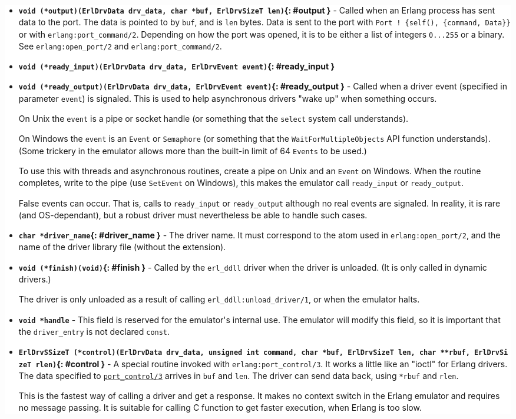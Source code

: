 - **`void (*output)(ErlDrvData drv_data, char *buf, ErlDrvSizeT len)`{: #output
  }** - Called when an Erlang process has sent data to the port. The data is
  pointed to by `buf`, and is `len` bytes. Data is sent to the port with
  `Port ! {self(), {command, Data}}` or with `erlang:port_command/2`. Depending
  on how the port was opened, it is to be either a list of integers `0...255` or
  a binary. See `erlang:open_port/2` and `erlang:port_command/2`.

- **`void (*ready_input)(ErlDrvData drv_data, ErlDrvEvent event)`{: #ready_input
  }**

- **`void (*ready_output)(ErlDrvData drv_data, ErlDrvEvent event)`{:
  #ready_output }** - Called when a driver event (specified in parameter
  `event`) is signaled. This is used to help asynchronous drivers "wake up" when
  something occurs.

  On Unix the `event` is a pipe or socket handle (or something that the `select`
  system call understands).

  On Windows the `event` is an `Event` or `Semaphore` (or something that the
  `WaitForMultipleObjects` API function understands). (Some trickery in the
  emulator allows more than the built-in limit of 64 `Events` to be used.)

  To use this with threads and asynchronous routines, create a pipe on Unix and
  an `Event` on Windows. When the routine completes, write to the pipe (use
  `SetEvent` on Windows), this makes the emulator call `ready_input` or
  `ready_output`.

  False events can occur. That is, calls to `ready_input` or `ready_output`
  although no real events are signaled. In reality, it is rare (and
  OS-dependant), but a robust driver must nevertheless be able to handle such
  cases.

- **`char *driver_name`{: #driver_name }** - The driver name. It must correspond
  to the atom used in `erlang:open_port/2`, and the name of the driver library
  file (without the extension).

- **`void (*finish)(void)`{: #finish }** - Called by the `erl_ddll` driver when
  the driver is unloaded. (It is only called in dynamic drivers.)

  The driver is only unloaded as a result of calling `erl_ddll:unload_driver/1`,
  or when the emulator halts.

- **`void *handle`** - This field is reserved for the emulator's internal use.
  The emulator will modify this field, so it is important that the
  `driver_entry` is not declared `const`.

- **`ErlDrvSSizeT (*control)(ErlDrvData drv_data, unsigned int command, char *buf, ErlDrvSizeT len, char **rbuf, ErlDrvSizeT rlen)`{:
  #control }** - A special routine invoked with `erlang:port_control/3`. It
  works a little like an "ioctl" for Erlang drivers. The data specified to
  [`port_control/3`](`port_control/3`) arrives in `buf` and `len`. The driver
  can send data back, using `*rbuf` and `rlen`.

  This is the fastest way of calling a driver and get a response. It makes no
  context switch in the Erlang emulator and requires no message passing. It is
  suitable for calling C function to get faster execution, when Erlang is too
  slow.

